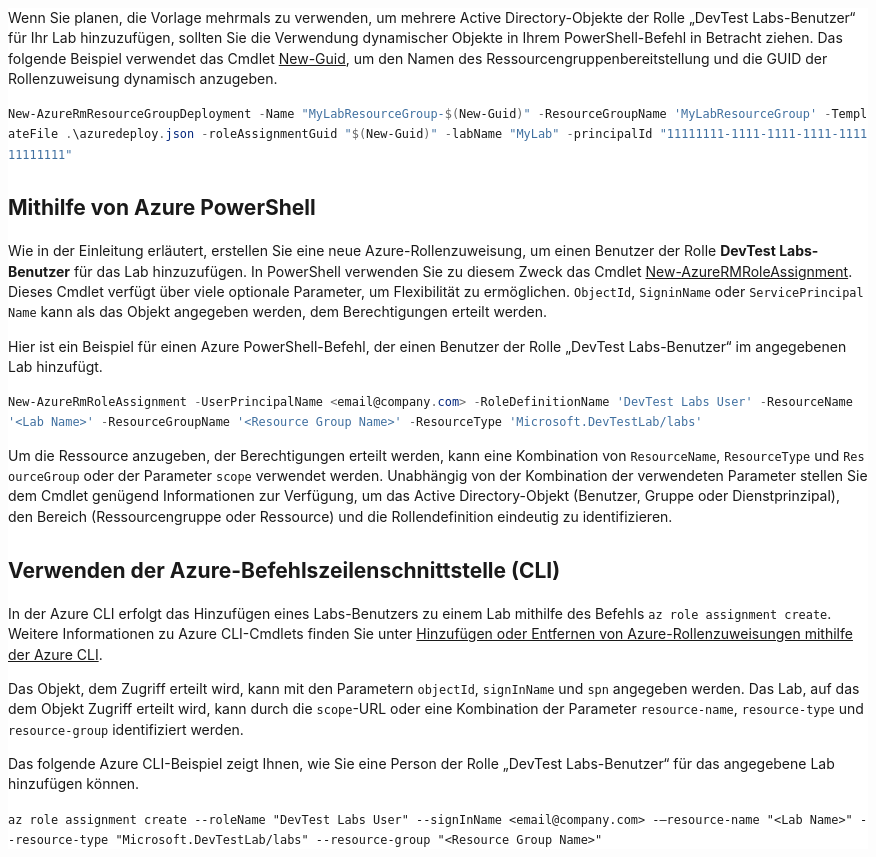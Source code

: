 Wenn Sie planen, die Vorlage mehrmals zu verwenden, um mehrere Active Directory-Objekte der Rolle „DevTest Labs-Benutzer“ für Ihr Lab hinzuzufügen, sollten Sie die Verwendung dynamischer Objekte in Ihrem PowerShell-Befehl in Betracht ziehen. Das folgende Beispiel verwendet das Cmdlet [New-Guid](/powershell/module/Microsoft.PowerShell.Utility/New-Guid), um den Namen des Ressourcengruppenbereitstellung und die GUID der Rollenzuweisung dynamisch anzugeben.

```powershell
New-AzureRmResourceGroupDeployment -Name "MyLabResourceGroup-$(New-Guid)" -ResourceGroupName 'MyLabResourceGroup' -TemplateFile .\azuredeploy.json -roleAssignmentGuid "$(New-Guid)" -labName "MyLab" -principalId "11111111-1111-1111-1111-111111111111"
```

## <a name="use-azure-powershell"></a>Mithilfe von Azure PowerShell
Wie in der Einleitung erläutert, erstellen Sie eine neue Azure-Rollenzuweisung, um einen Benutzer der Rolle **DevTest Labs-Benutzer** für das Lab hinzuzufügen. In PowerShell verwenden Sie zu diesem Zweck das Cmdlet [New-AzureRMRoleAssignment](/powershell/module/azurerm.resources/new-azurermroleassignment). Dieses Cmdlet verfügt über viele optionale Parameter, um Flexibilität zu ermöglichen. `ObjectId`, `SigninName` oder `ServicePrincipalName` kann als das Objekt angegeben werden, dem Berechtigungen erteilt werden.  

Hier ist ein Beispiel für einen Azure PowerShell-Befehl, der einen Benutzer der Rolle „DevTest Labs-Benutzer“ im angegebenen Lab hinzufügt.

```powershell
New-AzureRmRoleAssignment -UserPrincipalName <email@company.com> -RoleDefinitionName 'DevTest Labs User' -ResourceName '<Lab Name>' -ResourceGroupName '<Resource Group Name>' -ResourceType 'Microsoft.DevTestLab/labs'
```

Um die Ressource anzugeben, der Berechtigungen erteilt werden, kann eine Kombination von `ResourceName`, `ResourceType` und `ResourceGroup` oder der Parameter `scope` verwendet werden. Unabhängig von der Kombination der verwendeten Parameter stellen Sie dem Cmdlet genügend Informationen zur Verfügung, um das Active Directory-Objekt (Benutzer, Gruppe oder Dienstprinzipal), den Bereich (Ressourcengruppe oder Ressource) und die Rollendefinition eindeutig zu identifizieren.

## <a name="use-azure-command-line-interface-cli"></a>Verwenden der Azure-Befehlszeilenschnittstelle (CLI)
In der Azure CLI erfolgt das Hinzufügen eines Labs-Benutzers zu einem Lab mithilfe des Befehls `az role assignment create`. Weitere Informationen zu Azure CLI-Cmdlets finden Sie unter [Hinzufügen oder Entfernen von Azure-Rollenzuweisungen mithilfe der Azure CLI](../role-based-access-control/role-assignments-cli.md).

Das Objekt, dem Zugriff erteilt wird, kann mit den Parametern `objectId`, `signInName` und `spn` angegeben werden. Das Lab, auf das dem Objekt Zugriff erteilt wird, kann durch die `scope`-URL oder eine Kombination der Parameter `resource-name`, `resource-type` und `resource-group` identifiziert werden.

Das folgende Azure CLI-Beispiel zeigt Ihnen, wie Sie eine Person der Rolle „DevTest Labs-Benutzer“ für das angegebene Lab hinzufügen können.  

```azurecli
az role assignment create --roleName "DevTest Labs User" --signInName <email@company.com> -–resource-name "<Lab Name>" --resource-type "Microsoft.DevTestLab/labs" --resource-group "<Resource Group Name>"
```
